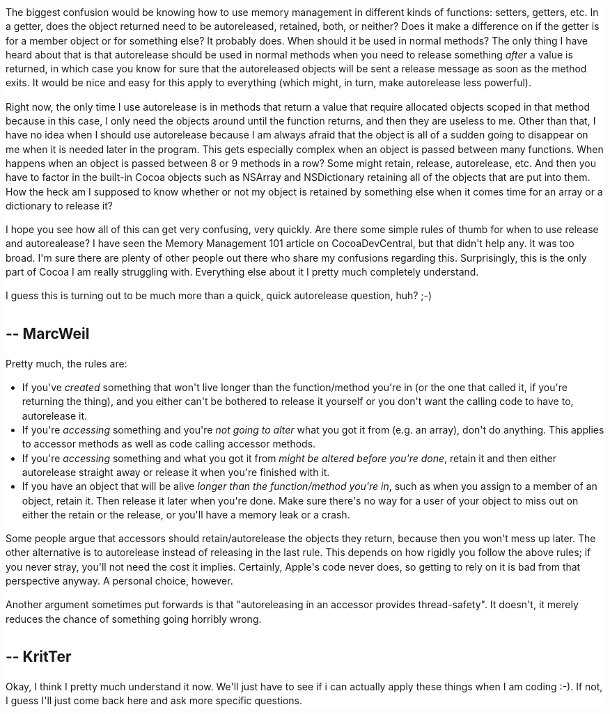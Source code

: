The biggest confusion would be knowing how to use memory management in different kinds of functions: setters, getters, etc. In a getter, does the object returned need to be autoreleased, retained, both, or neither? Does it make a difference on if the getter is for a member object or for something else? It probably does. When should it be used in normal methods? The only thing I have heard about that is that autorelease should be used in normal methods when you need to release something *after* a value is returned, in which case you know for sure that the autoreleased objects will be sent a release message as soon as the method exits. It would be nice and easy for this apply to everything (which might, in turn, make autorelease less powerful).

Right now, the only time I use autorelease is in methods that return a value that require allocated objects scoped in that method because in this case, I only need the objects around until the function returns, and then they are useless to me. Other than that, I have no idea when I should use autorelease because I am always afraid that the object is all of a sudden going to disappear on me when it is needed later in the program. This gets especially complex when an object is passed between many functions. When happens when an object is passed between 8 or 9 methods in a row? Some might retain, release, autorelease, etc. And then you have to factor in the built-in Cocoa objects such as NSArray and NSDictionary retaining all of the objects that are put into them. How the heck am I supposed to know whether or not my object is retained by something else when it comes time for an array or a dictionary to release it?

I hope you see how all of this can get very confusing, very quickly. Are there some simple rules of thumb for when to use release and autorealease? I have seen the Memory Management 101 article on CocoaDevCentral, but that didn't help any. It was too broad. I'm sure there are plenty of other people out there who share my confusions regarding this. Surprisingly, this is the only part of Cocoa I am really struggling with. Everything else about it I pretty much completely understand.

I guess this is turning out to be much more than a quick, quick autorelease question, huh? ;-)

-- MarcWeil
----
Pretty much, the rules are: 
* If you've *created* something that won't live longer than the function/method you're in (or the one that called it, if you're returning the thing), and you either can't be bothered to release it yourself or you don't want the calling code to have to, autorelease it.
* If you're *accessing* something and you're *not going to alter* what you got it from (e.g. an array), don't do anything. This applies to accessor methods as well as code calling accessor methods.
* If you're *accessing* something and what you got it from *might be altered before you're done*, retain it and then either autorelease straight away or release it when you're finished with it.
* If you have an object that will be alive *longer than the function/method you're in*, such as when you assign to a member of an object, retain it. Then release it later when you're done. Make sure there's no way for a user of your object to miss out on either the retain or the release, or you'll have a memory leak or a crash.


Some people argue that accessors should retain/autorelease the objects they return, because then you won't mess up later. The other alternative is to autorelease instead of releasing in the last rule. This depends on how rigidly you follow the above rules; if you never stray, you'll not need the cost it implies. Certainly, Apple's code never does, so getting to rely on it is bad from that perspective anyway. A personal choice, however.

Another argument sometimes put forwards is that "autoreleasing in an accessor provides thread-safety". It doesn't, it merely reduces the chance of something going horribly wrong.

-- KritTer
----
Okay, I think I pretty much understand it now. We'll just have to see if i can actually apply these things when I am coding :-). If not, I guess I'll just come back here and ask more specific questions.
